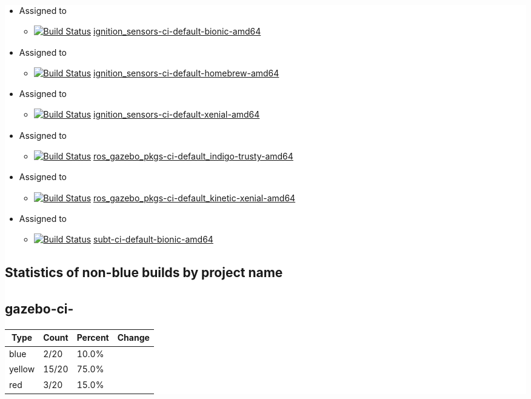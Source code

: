 
* Assigned to

    * [![Build Status](https://build.osrfoundation.org/job/ignition_sensors-ci-default-bionic-amd64//badge/icon)](https://build.osrfoundation.org/job/ignition_sensors-ci-default-bionic-amd64/) [ignition_sensors-ci-default-bionic-amd64](https://build.osrfoundation.org/job/ignition_sensors-ci-default-bionic-amd64/)


* Assigned to

    * [![Build Status](https://build.osrfoundation.org/job/ignition_sensors-ci-default-homebrew-amd64//badge/icon)](https://build.osrfoundation.org/job/ignition_sensors-ci-default-homebrew-amd64/) [ignition_sensors-ci-default-homebrew-amd64](https://build.osrfoundation.org/job/ignition_sensors-ci-default-homebrew-amd64/)


* Assigned to

    * [![Build Status](https://build.osrfoundation.org/job/ignition_sensors-ci-default-xenial-amd64//badge/icon)](https://build.osrfoundation.org/job/ignition_sensors-ci-default-xenial-amd64/) [ignition_sensors-ci-default-xenial-amd64](https://build.osrfoundation.org/job/ignition_sensors-ci-default-xenial-amd64/)


* Assigned to

    * [![Build Status](https://build.osrfoundation.org/job/ros_gazebo_pkgs-ci-default_indigo-trusty-amd64//badge/icon)](https://build.osrfoundation.org/job/ros_gazebo_pkgs-ci-default_indigo-trusty-amd64/) [ros_gazebo_pkgs-ci-default_indigo-trusty-amd64](https://build.osrfoundation.org/job/ros_gazebo_pkgs-ci-default_indigo-trusty-amd64/)


* Assigned to

    * [![Build Status](https://build.osrfoundation.org/job/ros_gazebo_pkgs-ci-default_kinetic-xenial-amd64//badge/icon)](https://build.osrfoundation.org/job/ros_gazebo_pkgs-ci-default_kinetic-xenial-amd64/) [ros_gazebo_pkgs-ci-default_kinetic-xenial-amd64](https://build.osrfoundation.org/job/ros_gazebo_pkgs-ci-default_kinetic-xenial-amd64/)


* Assigned to

    * [![Build Status](https://build.osrfoundation.org/job/subt-ci-default-bionic-amd64//badge/icon)](https://build.osrfoundation.org/job/subt-ci-default-bionic-amd64/) [subt-ci-default-bionic-amd64](https://build.osrfoundation.org/job/subt-ci-default-bionic-amd64/)


## Statistics of non-blue builds by project name


## gazebo-ci-

| Type | Count | Percent | Change |
|--|--|--|--|
| blue | 2/20 | 10.0% |  |
| yellow | 15/20 | 75.0% |  |
| red | 3/20 | 15.0% |  |
